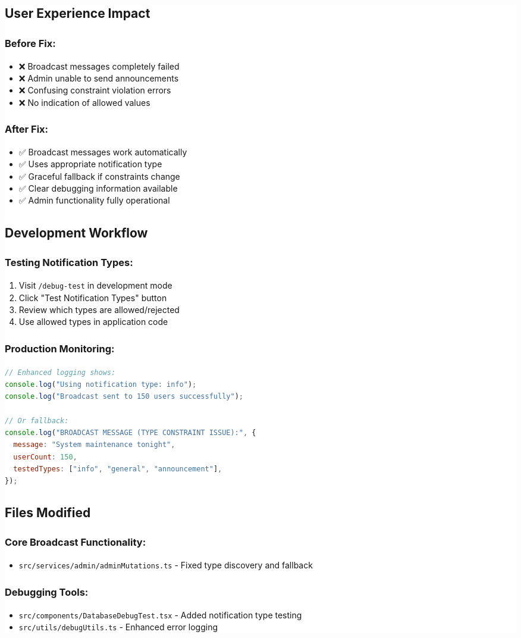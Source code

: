 ## User Experience Impact

### Before Fix:

- ❌ Broadcast messages completely failed
- ❌ Admin unable to send announcements
- ❌ Confusing constraint violation errors
- ❌ No indication of allowed values

### After Fix:

- ✅ Broadcast messages work automatically
- ✅ Uses appropriate notification type
- ✅ Graceful fallback if constraints change
- ✅ Clear debugging information available
- ✅ Admin functionality fully operational

## Development Workflow

### Testing Notification Types:

1. Visit `/debug-test` in development mode
2. Click "Test Notification Types" button
3. Review which types are allowed/rejected
4. Use allowed types in application code

### Production Monitoring:

```javascript
// Enhanced logging shows:
console.log("Using notification type: info");
console.log("Broadcast sent to 150 users successfully");

// Or fallback:
console.log("BROADCAST MESSAGE (TYPE CONSTRAINT ISSUE):", {
  message: "System maintenance tonight",
  userCount: 150,
  testedTypes: ["info", "general", "announcement"],
});
```

## Files Modified

### Core Broadcast Functionality:

- `src/services/admin/adminMutations.ts` - Fixed type discovery and fallback

### Debugging Tools:

- `src/components/DatabaseDebugTest.tsx` - Added notification type testing
- `src/utils/debugUtils.ts` - Enhanced error logging
